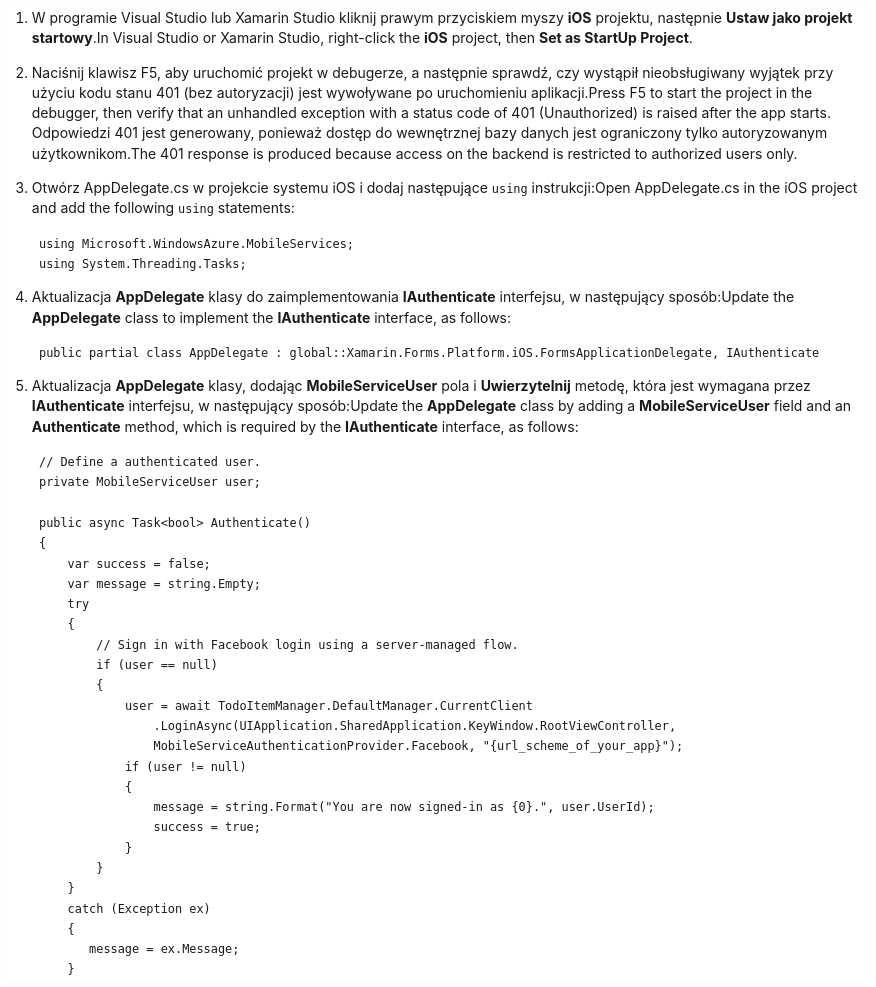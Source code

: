 1. <span data-ttu-id="deb1e-166">W programie Visual Studio lub Xamarin Studio kliknij prawym przyciskiem myszy **iOS** projektu, następnie **Ustaw jako projekt startowy**.</span><span class="sxs-lookup"><span data-stu-id="deb1e-166">In Visual Studio or Xamarin Studio, right-click the **iOS** project, then **Set as StartUp Project**.</span></span>
2. <span data-ttu-id="deb1e-167">Naciśnij klawisz F5, aby uruchomić projekt w debugerze, a następnie sprawdź, czy wystąpił nieobsługiwany wyjątek przy użyciu kodu stanu 401 (bez autoryzacji) jest wywoływane po uruchomieniu aplikacji.</span><span class="sxs-lookup"><span data-stu-id="deb1e-167">Press F5 to start the project in the debugger, then verify that an unhandled exception with a status code of 401 (Unauthorized) is raised after the app starts.</span></span> <span data-ttu-id="deb1e-168">Odpowiedzi 401 jest generowany, ponieważ dostęp do wewnętrznej bazy danych jest ograniczony tylko autoryzowanym użytkownikom.</span><span class="sxs-lookup"><span data-stu-id="deb1e-168">The 401 response is produced because access on the backend is restricted to authorized users only.</span></span>
3. <span data-ttu-id="deb1e-169">Otwórz AppDelegate.cs w projekcie systemu iOS i dodaj następujące `using` instrukcji:</span><span class="sxs-lookup"><span data-stu-id="deb1e-169">Open AppDelegate.cs in the iOS project and add the following `using` statements:</span></span>

        using Microsoft.WindowsAzure.MobileServices;
        using System.Threading.Tasks;
4. <span data-ttu-id="deb1e-170">Aktualizacja **AppDelegate** klasy do zaimplementowania **IAuthenticate** interfejsu, w następujący sposób:</span><span class="sxs-lookup"><span data-stu-id="deb1e-170">Update the **AppDelegate** class to implement the **IAuthenticate** interface, as follows:</span></span>

        public partial class AppDelegate : global::Xamarin.Forms.Platform.iOS.FormsApplicationDelegate, IAuthenticate
5. <span data-ttu-id="deb1e-171">Aktualizacja **AppDelegate** klasy, dodając **MobileServiceUser** pola i **Uwierzytelnij** metodę, która jest wymagana przez **IAuthenticate** interfejsu, w następujący sposób:</span><span class="sxs-lookup"><span data-stu-id="deb1e-171">Update the **AppDelegate** class by adding a **MobileServiceUser** field and an **Authenticate** method, which is required by the **IAuthenticate** interface, as follows:</span></span>

        // Define a authenticated user.
        private MobileServiceUser user;

        public async Task<bool> Authenticate()
        {
            var success = false;
            var message = string.Empty;
            try
            {
                // Sign in with Facebook login using a server-managed flow.
                if (user == null)
                {
                    user = await TodoItemManager.DefaultManager.CurrentClient
                        .LoginAsync(UIApplication.SharedApplication.KeyWindow.RootViewController,
                        MobileServiceAuthenticationProvider.Facebook, "{url_scheme_of_your_app}");
                    if (user != null)
                    {
                        message = string.Format("You are now signed-in as {0}.", user.UserId);
                        success = true;
                    }
                }
            }
            catch (Exception ex)
            {
               message = ex.Message;
            }
